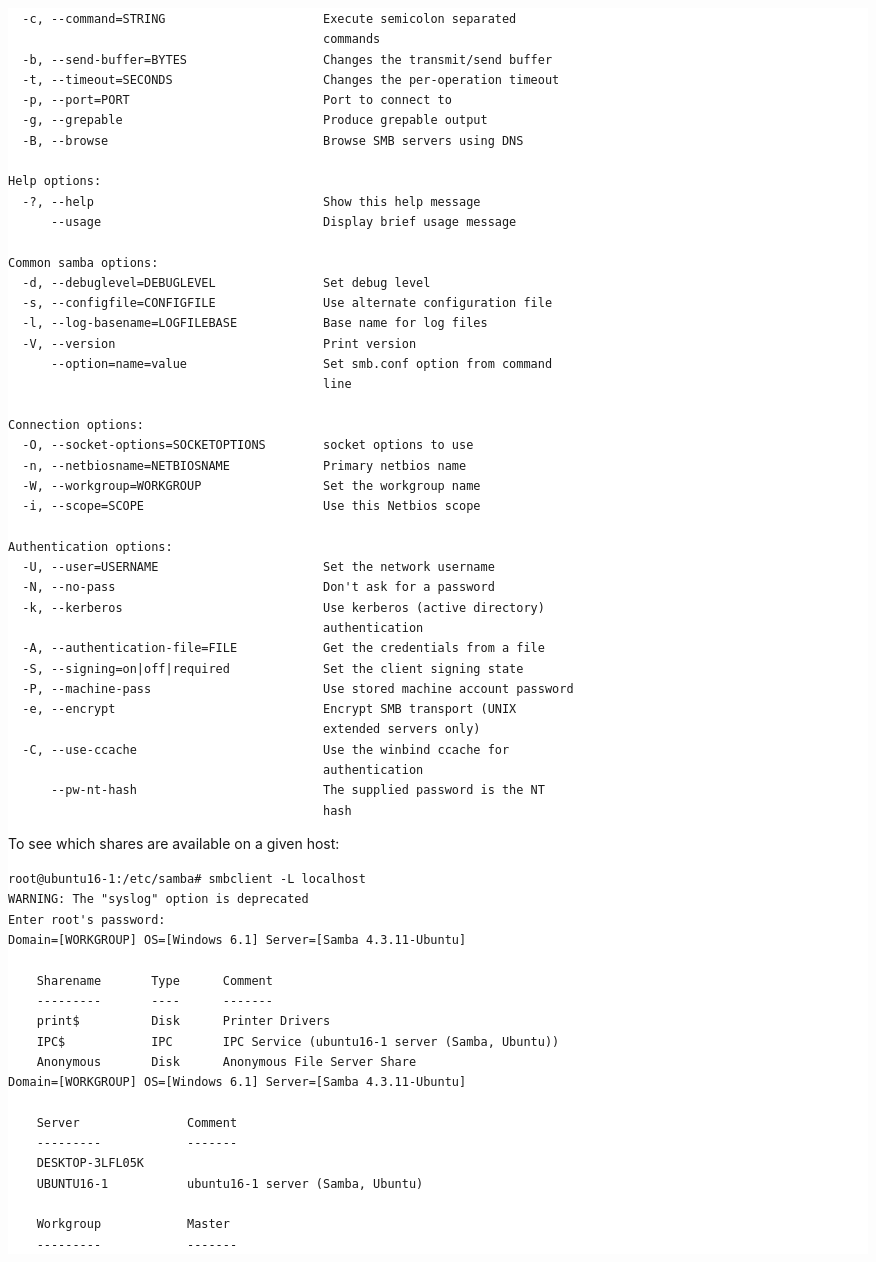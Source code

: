 ```text
  -c, --command=STRING                      Execute semicolon separated
                                            commands
  -b, --send-buffer=BYTES                   Changes the transmit/send buffer
  -t, --timeout=SECONDS                     Changes the per-operation timeout
  -p, --port=PORT                           Port to connect to
  -g, --grepable                            Produce grepable output
  -B, --browse                              Browse SMB servers using DNS

Help options:
  -?, --help                                Show this help message
      --usage                               Display brief usage message

Common samba options:
  -d, --debuglevel=DEBUGLEVEL               Set debug level
  -s, --configfile=CONFIGFILE               Use alternate configuration file
  -l, --log-basename=LOGFILEBASE            Base name for log files
  -V, --version                             Print version
      --option=name=value                   Set smb.conf option from command
                                            line

Connection options:
  -O, --socket-options=SOCKETOPTIONS        socket options to use
  -n, --netbiosname=NETBIOSNAME             Primary netbios name
  -W, --workgroup=WORKGROUP                 Set the workgroup name
  -i, --scope=SCOPE                         Use this Netbios scope

Authentication options:
  -U, --user=USERNAME                       Set the network username
  -N, --no-pass                             Don't ask for a password
  -k, --kerberos                            Use kerberos (active directory)
                                            authentication
  -A, --authentication-file=FILE            Get the credentials from a file
  -S, --signing=on|off|required             Set the client signing state
  -P, --machine-pass                        Use stored machine account password
  -e, --encrypt                             Encrypt SMB transport (UNIX
                                            extended servers only)
  -C, --use-ccache                          Use the winbind ccache for
                                            authentication
      --pw-nt-hash                          The supplied password is the NT
                                            hash
```

To see which shares are available on a given host:

```text
root@ubuntu16-1:/etc/samba# smbclient -L localhost
WARNING: The "syslog" option is deprecated
Enter root's password: 
Domain=[WORKGROUP] OS=[Windows 6.1] Server=[Samba 4.3.11-Ubuntu]

    Sharename       Type      Comment
    ---------       ----      -------
    print$          Disk      Printer Drivers
    IPC$            IPC       IPC Service (ubuntu16-1 server (Samba, Ubuntu))
    Anonymous       Disk      Anonymous File Server Share
Domain=[WORKGROUP] OS=[Windows 6.1] Server=[Samba 4.3.11-Ubuntu]

    Server               Comment
    ---------            -------
    DESKTOP-3LFL05K      
    UBUNTU16-1           ubuntu16-1 server (Samba, Ubuntu)

    Workgroup            Master
    ---------            -------
```